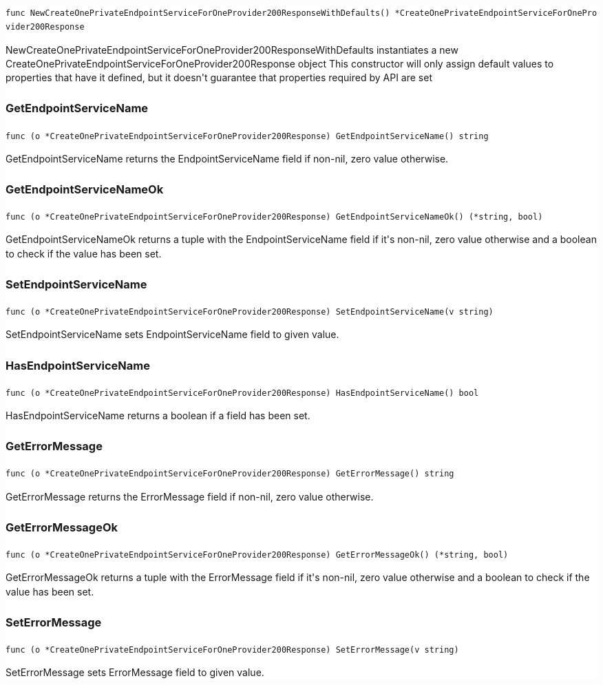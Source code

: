 `func NewCreateOnePrivateEndpointServiceForOneProvider200ResponseWithDefaults() *CreateOnePrivateEndpointServiceForOneProvider200Response`

NewCreateOnePrivateEndpointServiceForOneProvider200ResponseWithDefaults instantiates a new CreateOnePrivateEndpointServiceForOneProvider200Response object
This constructor will only assign default values to properties that have it defined,
but it doesn't guarantee that properties required by API are set

### GetEndpointServiceName

`func (o *CreateOnePrivateEndpointServiceForOneProvider200Response) GetEndpointServiceName() string`

GetEndpointServiceName returns the EndpointServiceName field if non-nil, zero value otherwise.

### GetEndpointServiceNameOk

`func (o *CreateOnePrivateEndpointServiceForOneProvider200Response) GetEndpointServiceNameOk() (*string, bool)`

GetEndpointServiceNameOk returns a tuple with the EndpointServiceName field if it's non-nil, zero value otherwise
and a boolean to check if the value has been set.

### SetEndpointServiceName

`func (o *CreateOnePrivateEndpointServiceForOneProvider200Response) SetEndpointServiceName(v string)`

SetEndpointServiceName sets EndpointServiceName field to given value.

### HasEndpointServiceName

`func (o *CreateOnePrivateEndpointServiceForOneProvider200Response) HasEndpointServiceName() bool`

HasEndpointServiceName returns a boolean if a field has been set.

### GetErrorMessage

`func (o *CreateOnePrivateEndpointServiceForOneProvider200Response) GetErrorMessage() string`

GetErrorMessage returns the ErrorMessage field if non-nil, zero value otherwise.

### GetErrorMessageOk

`func (o *CreateOnePrivateEndpointServiceForOneProvider200Response) GetErrorMessageOk() (*string, bool)`

GetErrorMessageOk returns a tuple with the ErrorMessage field if it's non-nil, zero value otherwise
and a boolean to check if the value has been set.

### SetErrorMessage

`func (o *CreateOnePrivateEndpointServiceForOneProvider200Response) SetErrorMessage(v string)`

SetErrorMessage sets ErrorMessage field to given value.
